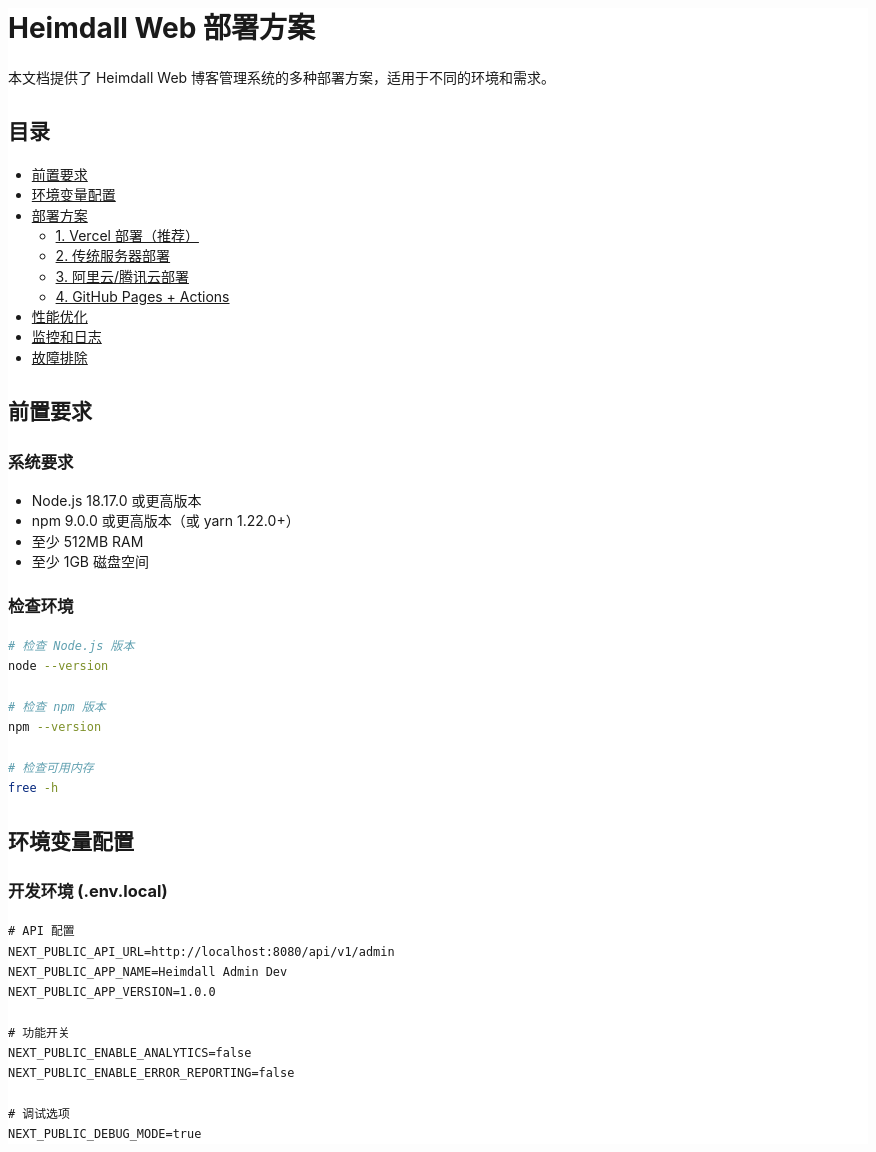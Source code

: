 # Heimdall Web 部署方案

本文档提供了 Heimdall Web 博客管理系统的多种部署方案，适用于不同的环境和需求。

## 目录

- [前置要求](#前置要求)
- [环境变量配置](#环境变量配置)
- [部署方案](#部署方案)
  - [1. Vercel 部署（推荐）](#1-vercel-部署推荐)
  - [2. 传统服务器部署](#2-传统服务器部署)
  - [3. 阿里云/腾讯云部署](#3-阿里云腾讯云部署)
  - [4. GitHub Pages + Actions](#4-github-pages--actions)
- [性能优化](#性能优化)
- [监控和日志](#监控和日志)
- [故障排除](#故障排除)

## 前置要求

### 系统要求

- Node.js 18.17.0 或更高版本
- npm 9.0.0 或更高版本（或 yarn 1.22.0+）
- 至少 512MB RAM
- 至少 1GB 磁盘空间

### 检查环境

```bash
# 检查 Node.js 版本
node --version

# 检查 npm 版本
npm --version

# 检查可用内存
free -h
```

## 环境变量配置

### 开发环境 (.env.local)

```env
# API 配置
NEXT_PUBLIC_API_URL=http://localhost:8080/api/v1/admin
NEXT_PUBLIC_APP_NAME=Heimdall Admin Dev
NEXT_PUBLIC_APP_VERSION=1.0.0

# 功能开关
NEXT_PUBLIC_ENABLE_ANALYTICS=false
NEXT_PUBLIC_ENABLE_ERROR_REPORTING=false

# 调试选项
NEXT_PUBLIC_DEBUG_MODE=true
```
